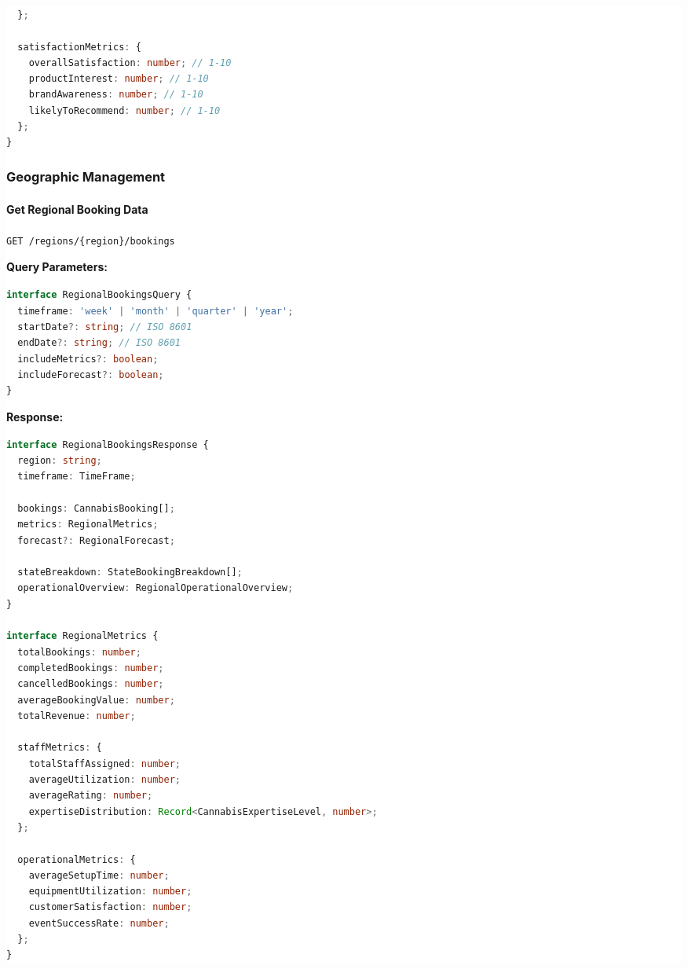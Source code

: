 ```typescript
  };
  
  satisfactionMetrics: {
    overallSatisfaction: number; // 1-10
    productInterest: number; // 1-10
    brandAwareness: number; // 1-10
    likelyToRecommend: number; // 1-10
  };
}
```

### Geographic Management

#### Get Regional Booking Data
```http
GET /regions/{region}/bookings
```

**Query Parameters:**
```typescript
interface RegionalBookingsQuery {
  timeframe: 'week' | 'month' | 'quarter' | 'year';
  startDate?: string; // ISO 8601
  endDate?: string; // ISO 8601
  includeMetrics?: boolean;
  includeForecast?: boolean;
}
```

**Response:**
```typescript
interface RegionalBookingsResponse {
  region: string;
  timeframe: TimeFrame;
  
  bookings: CannabisBooking[];
  metrics: RegionalMetrics;
  forecast?: RegionalForecast;
  
  stateBreakdown: StateBookingBreakdown[];
  operationalOverview: RegionalOperationalOverview;
}

interface RegionalMetrics {
  totalBookings: number;
  completedBookings: number;
  cancelledBookings: number;
  averageBookingValue: number;
  totalRevenue: number;
  
  staffMetrics: {
    totalStaffAssigned: number;
    averageUtilization: number;
    averageRating: number;
    expertiseDistribution: Record<CannabisExpertiseLevel, number>;
  };
  
  operationalMetrics: {
    averageSetupTime: number;
    equipmentUtilization: number;
    customerSatisfaction: number;
    eventSuccessRate: number;
  };
}
```